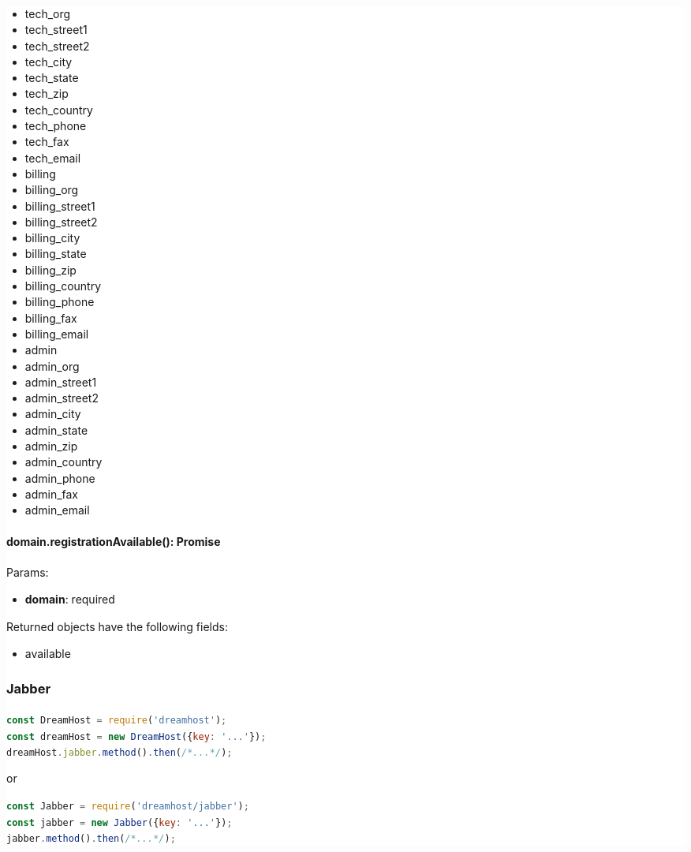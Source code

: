 * tech_org
* tech_street1
* tech_street2
* tech_city
* tech_state
* tech_zip
* tech_country
* tech_phone
* tech_fax
* tech_email
* billing
* billing_org
* billing_street1
* billing_street2
* billing_city
* billing_state
* billing_zip
* billing_country
* billing_phone
* billing_fax
* billing_email
* admin
* admin_org
* admin_street1
* admin_street2
* admin_city
* admin_state
* admin_zip
* admin_country
* admin_phone
* admin_fax
* admin_email

#### domain.registrationAvailable(): Promise

Params:
* **domain**: required

Returned objects have the following fields:
* available

### Jabber

```js
const DreamHost = require('dreamhost');
const dreamHost = new DreamHost({key: '...'});
dreamHost.jabber.method().then(/*...*/);
```
or
```js
const Jabber = require('dreamhost/jabber');
const jabber = new Jabber({key: '...'});
jabber.method().then(/*...*/);
```
